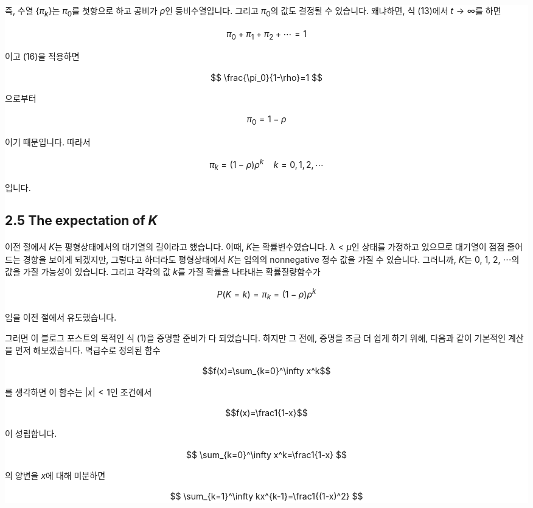 즉, 수열 $\{\pi_k\}$는 $\pi_0$를 첫항으로 하고 공비가 $\rho$인 등비수열입니다.
그리고 $\pi_0$의 값도 결정될 수 있습니다.
왜냐하면, 식 (13)에서 $t\to\infty$를 하면

$$
\pi_0+\pi_1+\pi_2+\cdots=1
$$

이고 (16)을 적용하면

$$
\frac{\pi_0}{1-\rho}=1
$$

으로부터

$$\pi_0=1-\rho$$

이기 때문입니다.
따라서

$$
\pi_k = (1-\rho)\rho^k\quad k=0,1,2,\cdots\tag{17}
$$

입니다.

## 2.5 The expectation of $K$

이전 절에서 $K$는 평형상태에서의 대기열의 길이라고 했습니다.
이때, $K$는 확률변수였습니다.
$\lambda\lt\mu$인 상태를 가정하고 있으므로 대기열이 점점 줄어드는 경향을 보이게 되겠지만, 그렇다고 하더라도 평형상태에서 $K$는 임의의 nonnegative 정수 값을 가질 수 있습니다.
그러니까, $K$는 $0$, $1$, $2$, $\cdots$의 값을 가질 가능성이 있습니다.
그리고 각각의 값 $k$를 가질 확률을 나타내는 확률질량함수가

$$P(K=k)=\pi_k=(1-\rho)\rho^k$$

임을 이전 절에서 유도했습니다.

그러면 이 블로그 포스트의 목적인 식 (1)을 증명할 준비가 다 되었습니다.
하지만 그 전에, 증명을 조금 더 쉽게 하기 위해, 다음과 같이 기본적인 계산을 먼저 해보겠습니다.
멱급수로 정의된 함수

$$f(x)=\sum_{k=0}^\infty x^k$$

를 생각하면 이 함수는 $\vert x\vert\lt1$인 조건에서

$$f(x)=\frac1{1-x}$$

이 성립합니다.

$$
\sum_{k=0}^\infty x^k=\frac1{1-x}
$$

의 양변을 $x$에 대해 미분하면

$$
\sum_{k=1}^\infty kx^{k-1}=\frac1{(1-x)^2}
$$
